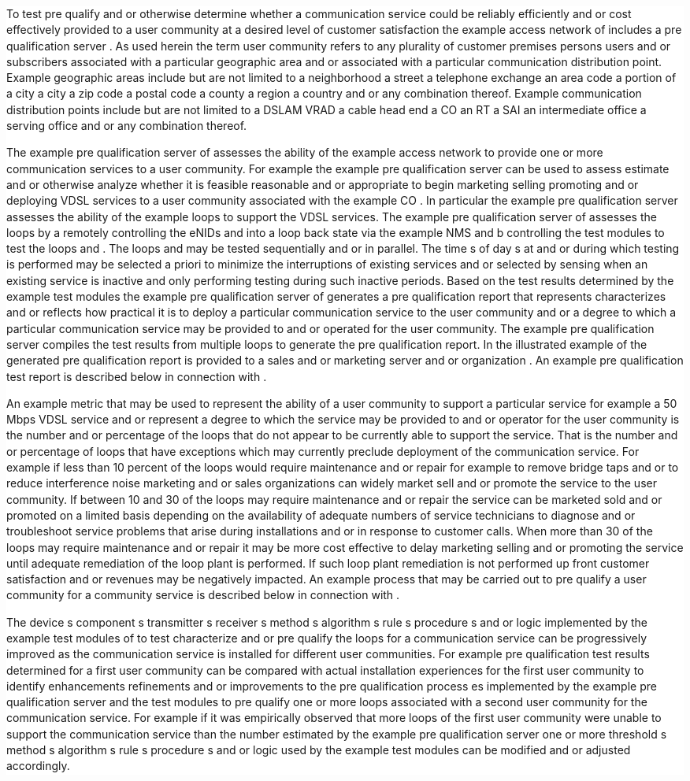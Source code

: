 To test pre qualify and or otherwise determine whether a communication service could be reliably efficiently and or cost effectively provided to a user community at a desired level of customer satisfaction the example access network of includes a pre qualification server . As used herein the term user community refers to any plurality of customer premises persons users and or subscribers associated with a particular geographic area and or associated with a particular communication distribution point. Example geographic areas include but are not limited to a neighborhood a street a telephone exchange an area code a portion of a city a city a zip code a postal code a county a region a country and or any combination thereof. Example communication distribution points include but are not limited to a DSLAM VRAD a cable head end a CO an RT a SAI an intermediate office a serving office and or any combination thereof.

The example pre qualification server of assesses the ability of the example access network to provide one or more communication services to a user community. For example the example pre qualification server can be used to assess estimate and or otherwise analyze whether it is feasible reasonable and or appropriate to begin marketing selling promoting and or deploying VDSL services to a user community associated with the example CO . In particular the example pre qualification server assesses the ability of the example loops to support the VDSL services. The example pre qualification server of assesses the loops by a remotely controlling the eNIDs and into a loop back state via the example NMS and b controlling the test modules to test the loops and . The loops and may be tested sequentially and or in parallel. The time s of day s at and or during which testing is performed may be selected a priori to minimize the interruptions of existing services and or selected by sensing when an existing service is inactive and only performing testing during such inactive periods. Based on the test results determined by the example test modules the example pre qualification server of generates a pre qualification report that represents characterizes and or reflects how practical it is to deploy a particular communication service to the user community and or a degree to which a particular communication service may be provided to and or operated for the user community. The example pre qualification server compiles the test results from multiple loops to generate the pre qualification report. In the illustrated example of the generated pre qualification report is provided to a sales and or marketing server and or organization . An example pre qualification test report is described below in connection with .

An example metric that may be used to represent the ability of a user community to support a particular service for example a 50 Mbps VDSL service and or represent a degree to which the service may be provided to and or operator for the user community is the number and or percentage of the loops that do not appear to be currently able to support the service. That is the number and or percentage of loops that have exceptions which may currently preclude deployment of the communication service. For example if less than 10 percent of the loops would require maintenance and or repair for example to remove bridge taps and or to reduce interference noise marketing and or sales organizations can widely market sell and or promote the service to the user community. If between 10 and 30 of the loops may require maintenance and or repair the service can be marketed sold and or promoted on a limited basis depending on the availability of adequate numbers of service technicians to diagnose and or troubleshoot service problems that arise during installations and or in response to customer calls. When more than 30 of the loops may require maintenance and or repair it may be more cost effective to delay marketing selling and or promoting the service until adequate remediation of the loop plant is performed. If such loop plant remediation is not performed up front customer satisfaction and or revenues may be negatively impacted. An example process that may be carried out to pre qualify a user community for a community service is described below in connection with .

The device s component s transmitter s receiver s method s algorithm s rule s procedure s and or logic implemented by the example test modules of to test characterize and or pre qualify the loops for a communication service can be progressively improved as the communication service is installed for different user communities. For example pre qualification test results determined for a first user community can be compared with actual installation experiences for the first user community to identify enhancements refinements and or improvements to the pre qualification process es implemented by the example pre qualification server and the test modules to pre qualify one or more loops associated with a second user community for the communication service. For example if it was empirically observed that more loops of the first user community were unable to support the communication service than the number estimated by the example pre qualification server one or more threshold s method s algorithm s rule s procedure s and or logic used by the example test modules can be modified and or adjusted accordingly.
